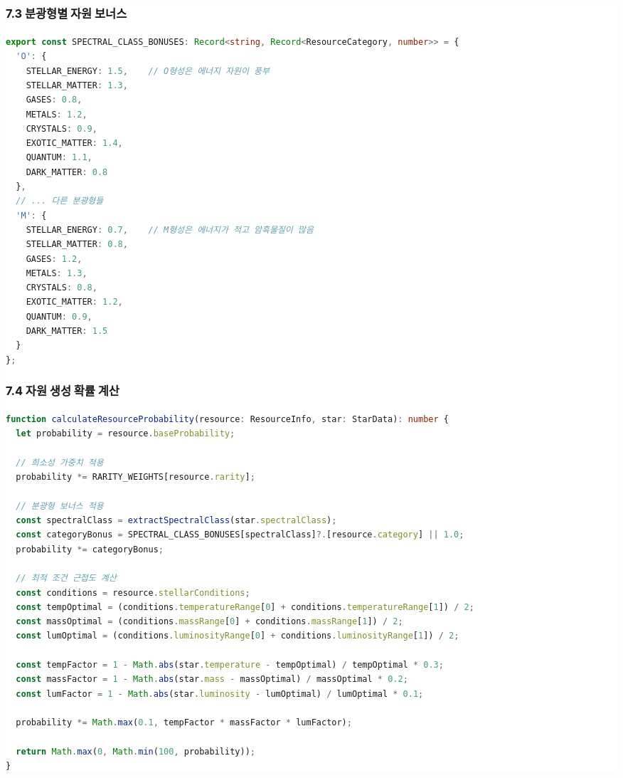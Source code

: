 ### 7.3 분광형별 자원 보너스

```typescript
export const SPECTRAL_CLASS_BONUSES: Record<string, Record<ResourceCategory, number>> = {
  'O': {
    STELLAR_ENERGY: 1.5,    // O형성은 에너지 자원이 풍부
    STELLAR_MATTER: 1.3,
    GASES: 0.8,
    METALS: 1.2,
    CRYSTALS: 0.9,
    EXOTIC_MATTER: 1.4,
    QUANTUM: 1.1,
    DARK_MATTER: 0.8
  },
  // ... 다른 분광형들
  'M': {
    STELLAR_ENERGY: 0.7,    // M형성은 에너지가 적고 암흑물질이 많음
    STELLAR_MATTER: 0.8,
    GASES: 1.2,
    METALS: 1.3,
    CRYSTALS: 0.8,
    EXOTIC_MATTER: 1.2,
    QUANTUM: 0.9,
    DARK_MATTER: 1.5
  }
};
```

### 7.4 자원 생성 확률 계산

```typescript
function calculateResourceProbability(resource: ResourceInfo, star: StarData): number {
  let probability = resource.baseProbability;
  
  // 희소성 가중치 적용
  probability *= RARITY_WEIGHTS[resource.rarity];
  
  // 분광형 보너스 적용
  const spectralClass = extractSpectralClass(star.spectralClass);
  const categoryBonus = SPECTRAL_CLASS_BONUSES[spectralClass]?.[resource.category] || 1.0;
  probability *= categoryBonus;
  
  // 최적 조건 근접도 계산
  const conditions = resource.stellarConditions;
  const tempOptimal = (conditions.temperatureRange[0] + conditions.temperatureRange[1]) / 2;
  const massOptimal = (conditions.massRange[0] + conditions.massRange[1]) / 2;
  const lumOptimal = (conditions.luminosityRange[0] + conditions.luminosityRange[1]) / 2;
  
  const tempFactor = 1 - Math.abs(star.temperature - tempOptimal) / tempOptimal * 0.3;
  const massFactor = 1 - Math.abs(star.mass - massOptimal) / massOptimal * 0.2;
  const lumFactor = 1 - Math.abs(star.luminosity - lumOptimal) / lumOptimal * 0.1;
  
  probability *= Math.max(0.1, tempFactor * massFactor * lumFactor);
  
  return Math.max(0, Math.min(100, probability));
}
```
